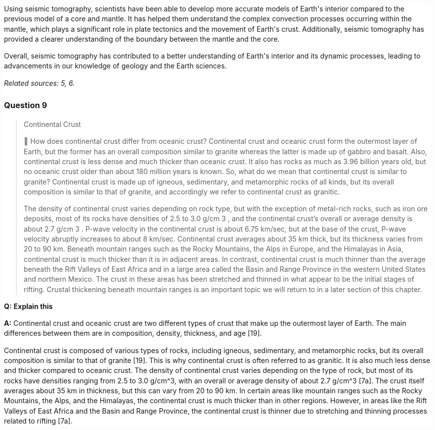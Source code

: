 Using seismic tomography, scientists have been able to develop more accurate models of Earth's interior compared to the previous model of a core and mantle. It has helped them understand the complex convection processes occurring within the mantle, which plays a significant role in plate tectonics and the movement of Earth's crust. Additionally, seismic tomography has provided a clearer understanding of the boundary between the mantle and the core.

Overall, seismic tomography has contributed to a better understanding of Earth's interior and its dynamic processes, leading to advancements in our knowledge of geology and the Earth sciences. 

_Related sources: 5, 6._

### Question 9

>Continental Crust
>
>
> How does continental crust differ from oceanic crust? Continental crust and oceanic crust form the outermost layer of Earth, but the former has an overall composition similar to granite whereas the latter is made up of gabbro and basalt. Also, continental crust is less dense and much thicker than oceanic crust. It also has rocks as much as 3.96 billion years old, but no oceanic crust older than about 180 million years is known. So, what do we mean that continental crust is similar to granite? Continental crust is made up of igneous, sedimentary, and metamorphic rocks of all kinds, but its overall composition is similar to that of granite, and accordingly we refer to continental crust as granitic.
>
>
>The density of continental crust varies depending on rock type, but with the exception of metal-rich rocks, such as iron ore deposits, most of its rocks have densities of 2.5 to  3.0 g/cm 3 , and the continental crust’s overall or average density is about 2.7 g/cm 3 . P-wave velocity in the continental crust is about 6.75 km/sec, but at the base of the crust,  P-wave velocity abruptly increases to about 8 km/sec. Continental crust averages about 35 km thick, but its thickness varies from 20 to 90 km. Beneath mountain ranges such as the Rocky Mountains, the Alps in Europe, and the  Himalayas in Asia, continental crust is much thicker than it is in adjacent areas. In contrast, continental crust is much thinner than the average beneath the Rift Valleys of East Africa and in a large area called the Basin and Range Province in the western United States and northern Mexico. The crust in these areas has been stretched and thinned in what appear to be the initial stages of rifting. Crustal thickening beneath mountain ranges is an important topic we will return to in a later section of this chapter. 

**Q:** **Explain this**

**A:** Continental crust and oceanic crust are two different types of crust that make up the outermost layer of Earth. The main differences between them are in composition, density, thickness, and age [19]. 

Continental crust is composed of various types of rocks, including igneous, sedimentary, and metamorphic rocks, but its overall composition is similar to that of granite [19]. This is why continental crust is often referred to as granitic. It is also much less dense and thicker compared to oceanic crust. The density of continental crust varies depending on the type of rock, but most of its rocks have densities ranging from 2.5 to 3.0 g/cm^3, with an overall or average density of about 2.7 g/cm^3 [7a]. The crust itself averages about 35 km in thickness, but this can vary from 20 to 90 km. In certain areas like mountain ranges such as the Rocky Mountains, the Alps, and the Himalayas, the continental crust is much thicker than in other regions. However, in areas like the Rift Valleys of East Africa and the Basin and Range Province, the continental crust is thinner due to stretching and thinning processes related to rifting [7a].
